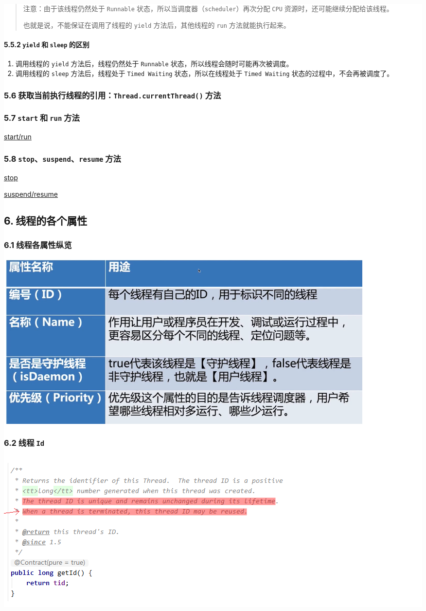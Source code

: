 > 注意：由于该线程仍然处于 `Runnable` 状态，所以当调度器（`scheduler`）再次分配 `CPU` 资源时，还可能继续分配给该线程。
>
> 也就是说，不能保证在调用了线程的 `yield` 方法后，其他线程的 `run` 方法就能执行起来。

#### 5.5.2 `yield` 和 `sleep` 的区别

1. 调用线程的 `yield` 方法后，线程仍然处于 `Runnable` 状态，所以线程会随时可能再次被调度。
2. 调用线程的 `sleep` 方法后，线程处于 `Timed Waiting` 状态，所以在线程处于 `Timed Waiting` 状态的过程中，不会再被调度了。

### 5.6 获取当前执行线程的引用：`Thread.currentThread()` 方法

### 5.7 `start` 和 `run` 方法

[start/run](#_2-启动线程的正确方式)

### 5.8 `stop`、`suspend`、`resume` 方法

[stop](#_3-7-1-stop-方法停止线程-弃用)

[suspend/resume](#_3-7-2-suspend-resume-方法停止线程-弃用)

## 6. 线程的各个属性

### 6.1 线程各属性纵览

![](./images/java-thread/java-thread-32.png)

### 6.2 线程 `Id`

![](./images/java-thread/java-thread-33.png)
